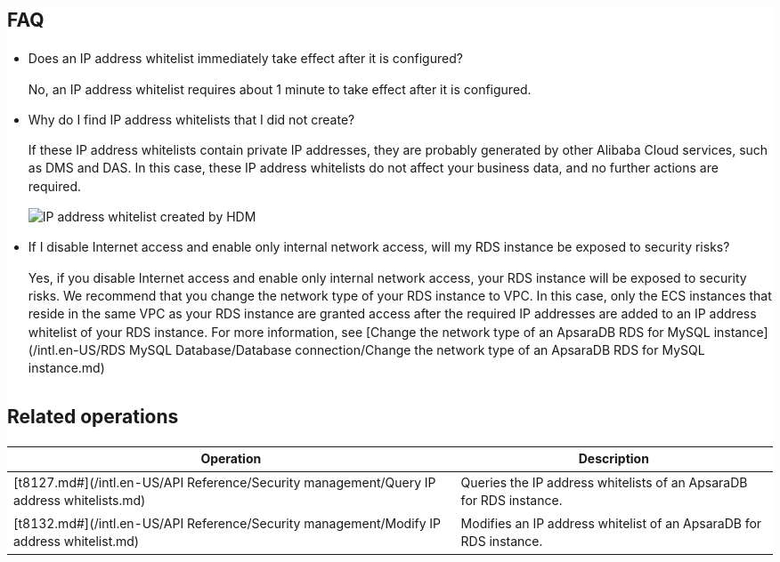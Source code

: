 
## FAQ

-   Does an IP address whitelist immediately take effect after it is configured?

    No, an IP address whitelist requires about 1 minute to take effect after it is configured.

-   Why do I find IP address whitelists that I did not create?

    If these IP address whitelists contain private IP addresses, they are probably generated by other Alibaba Cloud services, such as DMS and DAS. In this case, these IP address whitelists do not affect your business data, and no further actions are required.

    ![IP address whitelist created by HDM](https://static-aliyun-doc.oss-cn-hangzhou.aliyuncs.com/assets/img/en-US/5450359951/p68936.png)

-   If I disable Internet access and enable only internal network access, will my RDS instance be exposed to security risks?

    Yes, if you disable Internet access and enable only internal network access, your RDS instance will be exposed to security risks. We recommend that you change the network type of your RDS instance to VPC. In this case, only the ECS instances that reside in the same VPC as your RDS instance are granted access after the required IP addresses are added to an IP address whitelist of your RDS instance. For more information, see [Change the network type of an ApsaraDB RDS for MySQL instance](/intl.en-US/RDS MySQL Database/Database connection/Change the network type of an ApsaraDB RDS for MySQL instance.md)


## Related operations

|Operation|Description|
|---------|-----------|
|[t8127.md\#](/intl.en-US/API Reference/Security management/Query IP address whitelists.md)|Queries the IP address whitelists of an ApsaraDB for RDS instance.|
|[t8132.md\#](/intl.en-US/API Reference/Security management/Modify IP address whitelist.md)|Modifies an IP address whitelist of an ApsaraDB for RDS instance.|

